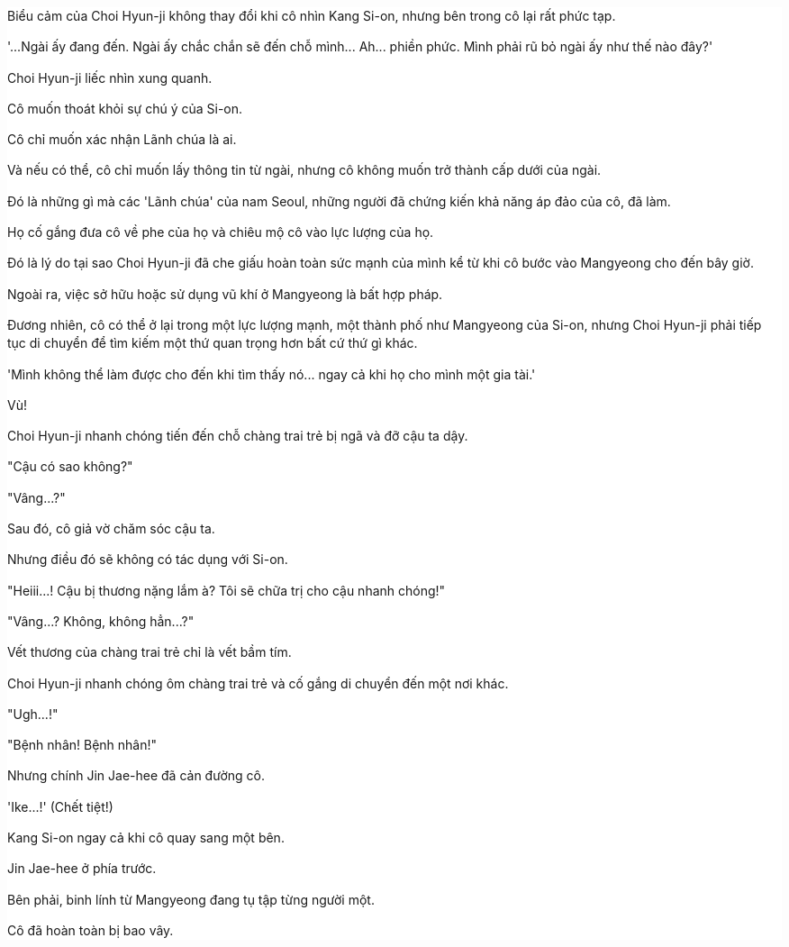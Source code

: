 Biểu cảm của Choi Hyun-ji không thay đổi khi cô nhìn Kang Si-on, nhưng bên trong cô lại rất phức tạp.

'...Ngài ấy đang đến. Ngài ấy chắc chắn sẽ đến chỗ mình... Ah... phiền phức. Mình phải rũ bỏ ngài ấy như thế nào đây?'

Choi Hyun-ji liếc nhìn xung quanh.

Cô muốn thoát khỏi sự chú ý của Si-on.

Cô chỉ muốn xác nhận Lãnh chúa là ai.

Và nếu có thể, cô chỉ muốn lấy thông tin từ ngài, nhưng cô không muốn trở thành cấp dưới của ngài.

Đó là những gì mà các 'Lãnh chúa' của nam Seoul, những người đã chứng kiến khả năng áp đảo của cô, đã làm.

Họ cố gắng đưa cô về phe của họ và chiêu mộ cô vào lực lượng của họ.

Đó là lý do tại sao Choi Hyun-ji đã che giấu hoàn toàn sức mạnh của mình kể từ khi cô bước vào Mangyeong cho đến bây giờ.

Ngoài ra, việc sở hữu hoặc sử dụng vũ khí ở Mangyeong là bất hợp pháp.

Đương nhiên, cô có thể ở lại trong một lực lượng mạnh, một thành phố như Mangyeong của Si-on, nhưng Choi Hyun-ji phải tiếp tục di chuyển để tìm kiếm một thứ quan trọng hơn bất cứ thứ gì khác.

'Mình không thể làm được cho đến khi tìm thấy nó... ngay cả khi họ cho mình một gia tài.'

Vù!

Choi Hyun-ji nhanh chóng tiến đến chỗ chàng trai trẻ bị ngã và đỡ cậu ta dậy.

"Cậu có sao không?"

"Vâng...?"

Sau đó, cô giả vờ chăm sóc cậu ta.

Nhưng điều đó sẽ không có tác dụng với Si-on.

"Heiii...! Cậu bị thương nặng lắm à? Tôi sẽ chữa trị cho cậu nhanh chóng!"

"Vâng...? Không, không hẳn...?"

Vết thương của chàng trai trẻ chỉ là vết bầm tím.

Choi Hyun-ji nhanh chóng ôm chàng trai trẻ và cố gắng di chuyển đến một nơi khác.

"Ugh...!"

"Bệnh nhân! Bệnh nhân!"

Nhưng chính Jin Jae-hee đã cản đường cô.

'Ike...!' (Chết tiệt!)

Kang Si-on ngay cả khi cô quay sang một bên.

Jin Jae-hee ở phía trước.

Bên phải, binh lính từ Mangyeong đang tụ tập từng người một.

Cô đã hoàn toàn bị bao vây.
